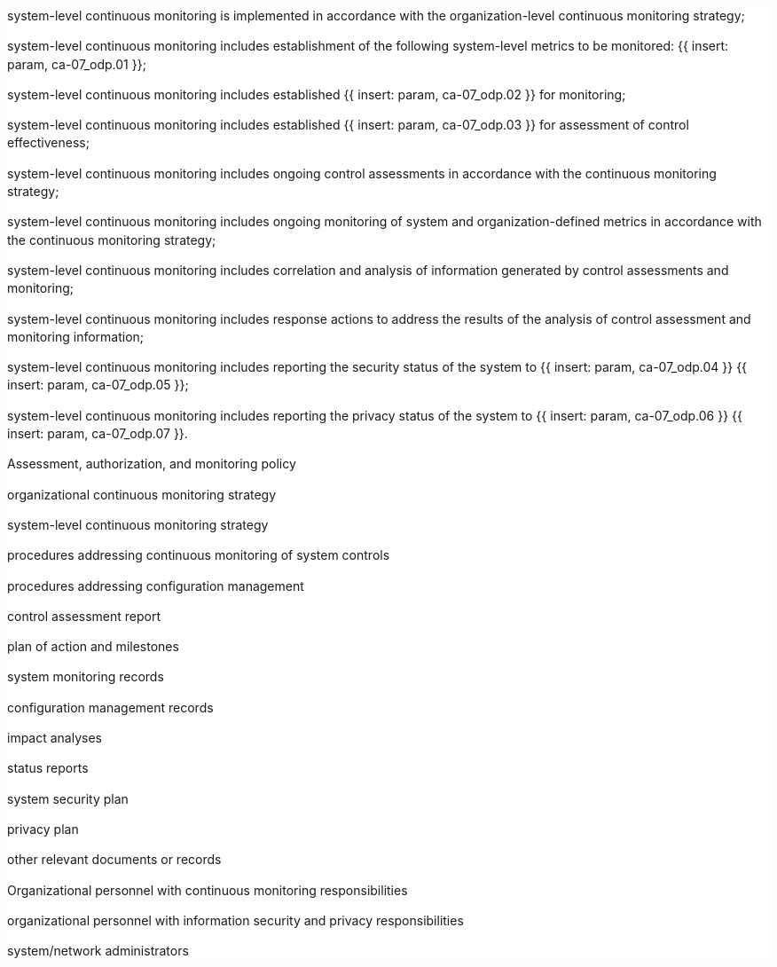 system-level continuous monitoring is implemented in accordance with the organization-level continuous monitoring strategy;

system-level continuous monitoring includes establishment of the following system-level metrics to be monitored: {{ insert: param, ca-07_odp.01 }};

system-level continuous monitoring includes established {{ insert: param, ca-07_odp.02 }} for monitoring;

system-level continuous monitoring includes established {{ insert: param, ca-07_odp.03 }} for assessment of control effectiveness;

system-level continuous monitoring includes ongoing control assessments in accordance with the continuous monitoring strategy;

system-level continuous monitoring includes ongoing monitoring of system and organization-defined metrics in accordance with the continuous monitoring strategy;

system-level continuous monitoring includes correlation and analysis of information generated by control assessments and monitoring;

system-level continuous monitoring includes response actions to address the results of the analysis of control assessment and monitoring information;

system-level continuous monitoring includes reporting the security status of the system to {{ insert: param, ca-07_odp.04 }} {{ insert: param, ca-07_odp.05 }};

system-level continuous monitoring includes reporting the privacy status of the system to {{ insert: param, ca-07_odp.06 }} {{ insert: param, ca-07_odp.07 }}.

Assessment, authorization, and monitoring policy

organizational continuous monitoring strategy

system-level continuous monitoring strategy

procedures addressing continuous monitoring of system controls

procedures addressing configuration management

control assessment report

plan of action and milestones

system monitoring records

configuration management records

impact analyses

status reports

system security plan

privacy plan

other relevant documents or records

Organizational personnel with continuous monitoring responsibilities

organizational personnel with information security and privacy responsibilities

system/network administrators
